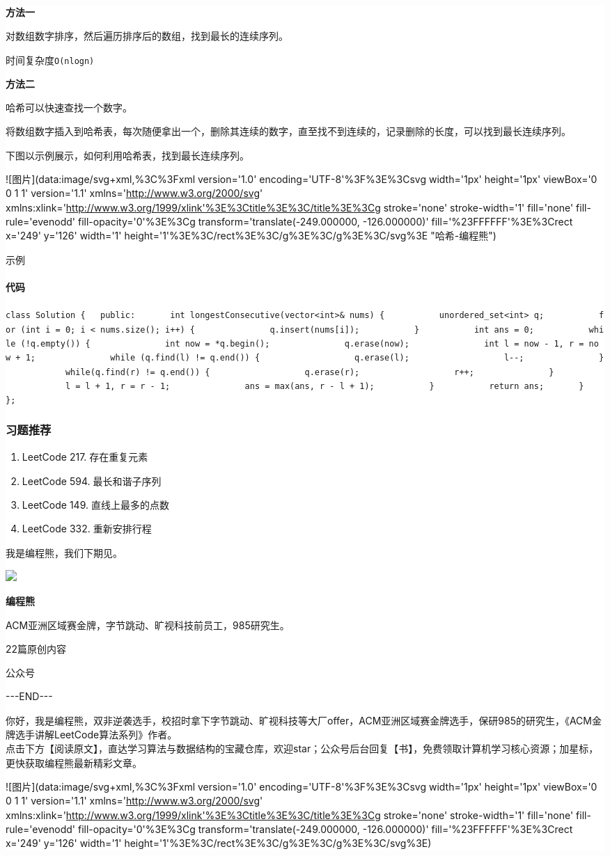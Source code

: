 **方法一**

对数组数字排序，然后遍历排序后的数组，找到最长的连续序列。

时间复杂度`O(nlogn)`

**方法二**

哈希可以快速查找一个数字。

将数组数字插入到哈希表，每次随便拿出一个，删除其连续的数字，直至找不到连续的，记录删除的长度，可以找到最长连续序列。

下图以示例展示，如何利用哈希表，找到最长连续序列。

![图片](data:image/svg+xml,%3C%3Fxml version='1.0' encoding='UTF-8'%3F%3E%3Csvg width='1px' height='1px' viewBox='0 0 1 1' version='1.1' xmlns='http://www.w3.org/2000/svg' xmlns:xlink='http://www.w3.org/1999/xlink'%3E%3Ctitle%3E%3C/title%3E%3Cg stroke='none' stroke-width='1' fill='none' fill-rule='evenodd' fill-opacity='0'%3E%3Cg transform='translate(-249.000000, -126.000000)' fill='%23FFFFFF'%3E%3Crect x='249' y='126' width='1' height='1'%3E%3C/rect%3E%3C/g%3E%3C/g%3E%3C/svg%3E "哈希-编程熊")

示例

#### 代码

`class Solution {   public:       int longestConsecutive(vector<int>& nums) {           unordered_set<int> q;           for (int i = 0; i < nums.size(); i++) {               q.insert(nums[i]);           }           int ans = 0;           while (!q.empty()) {               int now = *q.begin();               q.erase(now);               int l = now - 1, r = now + 1;               while (q.find(l) != q.end()) {                   q.erase(l);                   l--;               }               while(q.find(r) != q.end()) {                   q.erase(r);                   r++;               }               l = l + 1, r = r - 1;               ans = max(ans, r - l + 1);           }           return ans;       }   };   `

### 习题推荐

1. LeetCode 217. 存在重复元素
    
2. LeetCode 594. 最长和谐子序列
    
3. LeetCode 149. 直线上最多的点数
    
4. LeetCode 332. 重新安排行程
    
      
    

我是编程熊，我们下期见。

![](http://mmbiz.qpic.cn/mmbiz_png/1RFyozRxKsdsccUEd9vlz8y38TlAldSjwtH7o3FAGpk2IvbWF354ePDxfRNibzNtdn1ibSMK2hqnHCFLPjJ9vOYw/300?wx_fmt=png&wxfrom=19)

**编程熊**

ACM亚洲区域赛金牌，字节跳动、旷视科技前员工，985研究生。

22篇原创内容

公众号

---END---

你好，我是编程熊，双非逆袭选手，校招时拿下字节跳动、旷视科技等大厂offer，ACM亚洲区域赛金牌选手，保研985的研究生，《ACM金牌选手讲解LeetCode算法系列》作者。  
点击下方【阅读原文】，直达学习算法与数据结构的宝藏仓库，欢迎star；公众号后台回复【书】，免费领取计算机学习核心资源；加星标，更快获取编程熊最新精彩文章。

![图片](data:image/svg+xml,%3C%3Fxml version='1.0' encoding='UTF-8'%3F%3E%3Csvg width='1px' height='1px' viewBox='0 0 1 1' version='1.1' xmlns='http://www.w3.org/2000/svg' xmlns:xlink='http://www.w3.org/1999/xlink'%3E%3Ctitle%3E%3C/title%3E%3Cg stroke='none' stroke-width='1' fill='none' fill-rule='evenodd' fill-opacity='0'%3E%3Cg transform='translate(-249.000000, -126.000000)' fill='%23FFFFFF'%3E%3Crect x='249' y='126' width='1' height='1'%3E%3C/rect%3E%3C/g%3E%3C/g%3E%3C/svg%3E)

